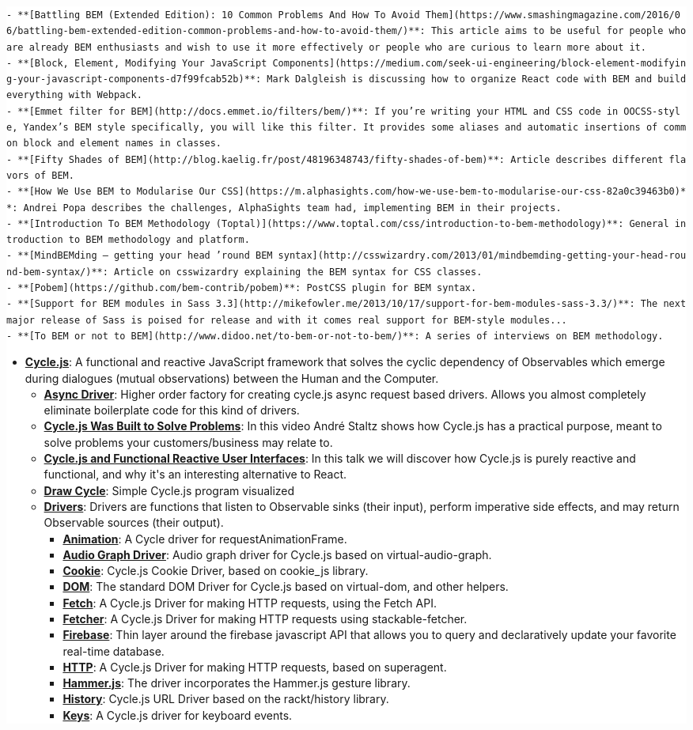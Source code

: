     - **[Battling BEM (Extended Edition): 10 Common Problems And How To Avoid Them](https://www.smashingmagazine.com/2016/06/battling-bem-extended-edition-common-problems-and-how-to-avoid-them/)**: This article aims to be useful for people who are already BEM enthusiasts and wish to use it more effectively or people who are curious to learn more about it.
    - **[Block, Element, Modifying Your JavaScript Components](https://medium.com/seek-ui-engineering/block-element-modifying-your-javascript-components-d7f99fcab52b)**: Mark Dalgleish is discussing how to organize React code with BEM and build everything with Webpack.
    - **[Emmet filter for BEM](http://docs.emmet.io/filters/bem/)**: If you’re writing your HTML and CSS code in OOCSS-style, Yandex’s BEM style specifically, you will like this filter. It provides some aliases and automatic insertions of common block and element names in classes.
    - **[Fifty Shades of BEM](http://blog.kaelig.fr/post/48196348743/fifty-shades-of-bem)**: Article describes different flavors of BEM.
    - **[How We Use BEM to Modularise Our CSS](https://m.alphasights.com/how-we-use-bem-to-modularise-our-css-82a0c39463b0)**: Andrei Popa describes the challenges, AlphaSights team had, implementing BEM in their projects.
    - **[Introduction To BEM Methodology (Toptal)](https://www.toptal.com/css/introduction-to-bem-methodology)**: General introduction to BEM methodology and platform.
    - **[MindBEMding – getting your head ’round BEM syntax](http://csswizardry.com/2013/01/mindbemding-getting-your-head-round-bem-syntax/)**: Article on csswizardry explaining the BEM syntax for CSS classes.
    - **[Pobem](https://github.com/bem-contrib/pobem)**: PostCSS plugin for BEM syntax.
    - **[Support for BEM modules in Sass 3.3](http://mikefowler.me/2013/10/17/support-for-bem-modules-sass-3.3/)**: The next major release of Sass is poised for release and with it comes real support for BEM-style modules...
    - **[To BEM or not to BEM](http://www.didoo.net/to-bem-or-not-to-bem/)**: A series of interviews on BEM methodology.
  - **[Cycle.js](http://cycle.js.org/)**: A functional and reactive JavaScript framework that solves the cyclic dependency of Observables which emerge during dialogues (mutual observations) between the Human and the Computer.
    - **[Async Driver](https://github.com/whitecolor/cycle-async-driver)**: Higher order factory for creating cycle.js async request based drivers. Allows you almost completely eliminate boilerplate code for this kind of drivers.
    - **[Cycle.js Was Built to Solve Problems](https://www.youtube.com/watch?v=Rj8ZTRVka4E)**: In this video André Staltz shows how Cycle.js has a practical purpose, meant to solve problems your customers/business may relate to.
    - **[Cycle.js and Functional Reactive User Interfaces](https://www.youtube.com/watch?v=uNZnftSksYg)**: In this talk we will discover how Cycle.js is purely reactive and functional, and why it's an interesting alternative to React.
    - **[Draw Cycle](https://glebbahmutov.com/draw-cycle/)**: Simple Cycle.js program visualized
    - **[Drivers](http://cycle.js.org/drivers.html)**: Drivers are functions that listen to Observable sinks (their input), perform imperative side effects, and may return Observable sources (their output).
      - **[Animation](https://github.com/Widdershin/cycle-animation-driver)**: A Cycle driver for requestAnimationFrame.
      - **[Audio Graph Driver](https://github.com/benji6/cycle-audio-graph)**: Audio graph driver for Cycle.js based on virtual-audio-graph.
      - **[Cookie](https://github.com/10clouds/cyclejs-cookie)**: Cycle.js Cookie Driver, based on cookie_js library.
      - **[DOM](https://github.com/cyclejs/dom)**: The standard DOM Driver for Cycle.js based on virtual-dom, and other helpers.
      - **[Fetch](https://github.com/secobarbital/cycle-fetch-driver)**: A Cycle.js Driver for making HTTP requests, using the Fetch API.
      - **[Fetcher](https://github.com/r7kamura/cycle-fetcher-driver)**: A Cycle.js Driver for making HTTP requests using stackable-fetcher.
      - **[Firebase](https://github.com/dralletje/cycle-firebase)**: Thin layer around the firebase javascript API that allows you to query and declaratively update your favorite real-time database.
      - **[HTTP](https://github.com/cyclejs/http)**: A Cycle.js Driver for making HTTP requests, based on superagent.
      - **[Hammer.js](https://github.com/CyclicMaterials/cycle-hammer-driver)**: The driver incorporates the Hammer.js gesture library.
      - **[History](https://github.com/cyclejs/history)**: Cycle.js URL Driver based on the rackt/history library.
      - **[Keys](https://github.com/raquelxmoss/cycle-keys)**: A Cycle.js driver for keyboard events.